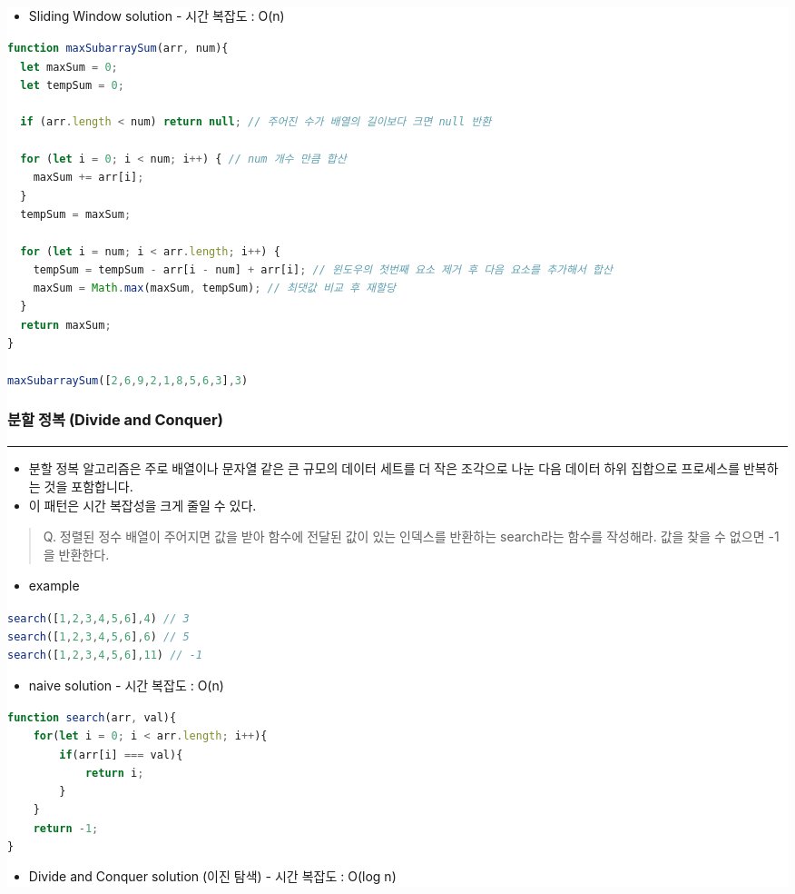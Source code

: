 - Sliding Window solution - 시간 복잡도 : O(n)

```jsx
function maxSubarraySum(arr, num){
  let maxSum = 0;
  let tempSum = 0;

  if (arr.length < num) return null; // 주어진 수가 배열의 길이보다 크면 null 반환

  for (let i = 0; i < num; i++) { // num 개수 만큼 합산
    maxSum += arr[i];
  }
  tempSum = maxSum;

  for (let i = num; i < arr.length; i++) {
    tempSum = tempSum - arr[i - num] + arr[i]; // 윈도우의 첫번째 요소 제거 후 다음 요소를 추가해서 합산
    maxSum = Math.max(maxSum, tempSum); // 최댓값 비교 후 재할당
  }
  return maxSum;
}

maxSubarraySum([2,6,9,2,1,8,5,6,3],3)
```

### 분할 정복 (Divide and Conquer)

---

- 분할 정복 알고리즘은 주로 배열이나 문자열 같은 큰 규모의 데이터 세트를 더 작은 조각으로 나눈 다음 데이터 하위 집합으로 프로세스를 반복하는 것을 포함합니다.
- 이 패턴은 시간 복잡성을 크게 줄일 수 있다.

> Q. 정렬된 정수 배열이 주어지면 값을 받아 함수에 전달된 값이 있는 인덱스를 반환하는 search라는 함수를 작성해라. 값을 찾을 수 없으면 -1을 반환한다.
> 

- example

```jsx
search([1,2,3,4,5,6],4) // 3
search([1,2,3,4,5,6],6) // 5
search([1,2,3,4,5,6],11) // -1
```

- naive solution - 시간 복잡도 : O(n)

```jsx
function search(arr, val){
    for(let i = 0; i < arr.length; i++){
        if(arr[i] === val){
            return i;
        }
    }
    return -1;
}
```

- Divide and Conquer solution (이진 탐색) - 시간 복잡도 : O(log n)
